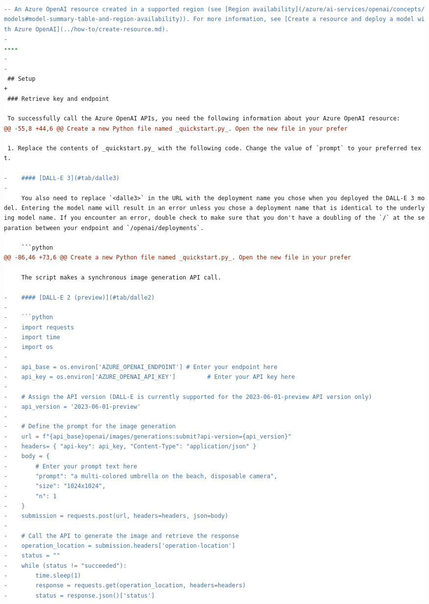 ````diff
-- An Azure OpenAI resource created in a supported region (see [Region availability](/azure/ai-services/openai/concepts/models#model-summary-table-and-region-availability)). For more information, see [Create a resource and deploy a model with Azure OpenAI](../how-to/create-resource.md).
-
----
-
-
 ## Setup 
+
 ### Retrieve key and endpoint
 
 To successfully call the Azure OpenAI APIs, you need the following information about your Azure OpenAI resource:
@@ -55,8 +44,6 @@ Create a new Python file named _quickstart.py_. Open the new file in your prefer
 
 1. Replace the contents of _quickstart.py_ with the following code. Change the value of `prompt` to your preferred text.
 
-    #### [DALL-E 3](#tab/dalle3)
-
     You also need to replace `<dalle3>` in the URL with the deployment name you chose when you deployed the DALL-E 3 model. Entering the model name will result in an error unless you chose a deployment name that is identical to the underlying model name. If you encounter an error, double check to make sure that you don't have a doubling of the `/` at the separation between your endpoint and `/openai/deployments`.
     
     ```python
@@ -86,46 +73,6 @@ Create a new Python file named _quickstart.py_. Open the new file in your prefer
 
     The script makes a synchronous image generation API call.
 
-    #### [DALL-E 2 (preview)](#tab/dalle2)
-
-    ```python
-    import requests
-    import time
-    import os
-
-    api_base = os.environ['AZURE_OPENAI_ENDPOINT'] # Enter your endpoint here
-    api_key = os.environ['AZURE_OPENAI_API_KEY']         # Enter your API key here
-
-    # Assign the API version (DALL-E is currently supported for the 2023-06-01-preview API version only)
-    api_version = '2023-06-01-preview'
-
-    # Define the prompt for the image generation
-    url = f"{api_base}openai/images/generations:submit?api-version={api_version}"
-    headers= { "api-key": api_key, "Content-Type": "application/json" }
-    body = {
-        # Enter your prompt text here
-        "prompt": "a multi-colored umbrella on the beach, disposable camera",  
-        "size": "1024x1024",
-        "n": 1
-    }
-    submission = requests.post(url, headers=headers, json=body)
-
-    # Call the API to generate the image and retrieve the response
-    operation_location = submission.headers['operation-location']
-    status = ""
-    while (status != "succeeded"):
-        time.sleep(1)
-        response = requests.get(operation_location, headers=headers)
-        status = response.json()['status']
````